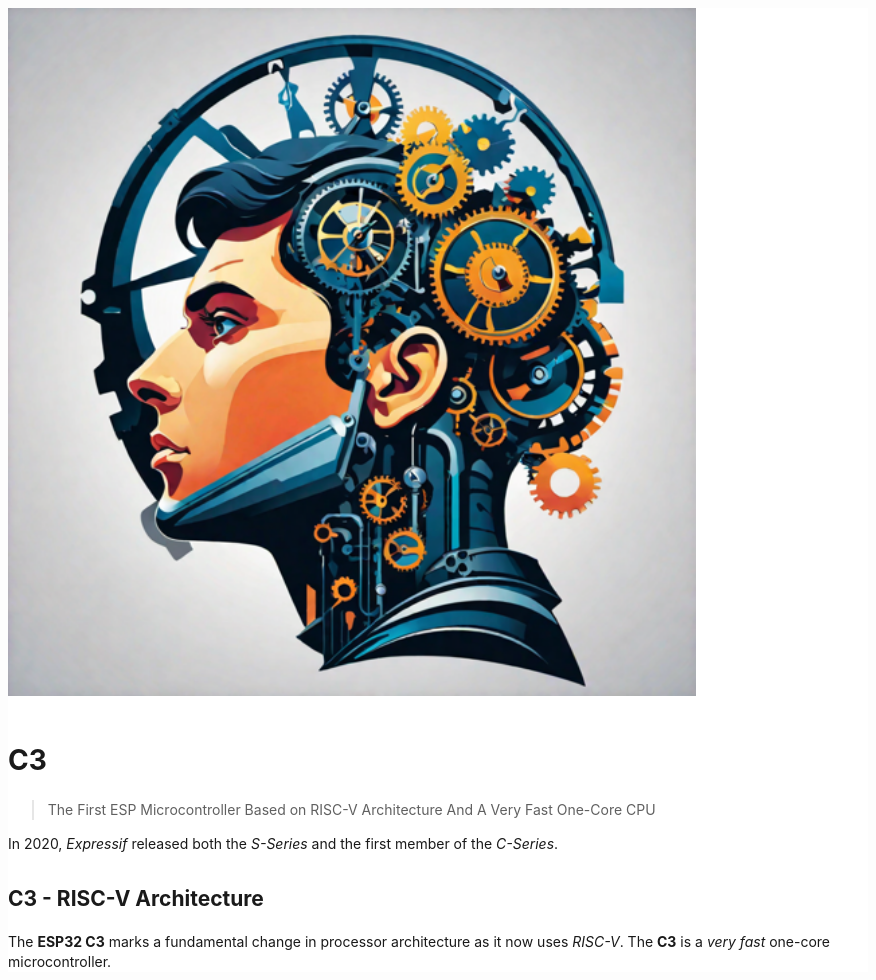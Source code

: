 <img src="/assets/images/processor.png" width="80%" height="80%" />
 
# C3

> The First ESP Microcontroller Based on RISC-V Architecture And A Very Fast One-Core CPU


In 2020, *Expressif* released both the *S-Series* and the first member of the *C-Series*.

## C3 - RISC-V Architecture

The **ESP32 C3** marks a fundamental change in processor architecture as it now uses *RISC-V*. The **C3** is a *very fast* one-core microcontroller.
